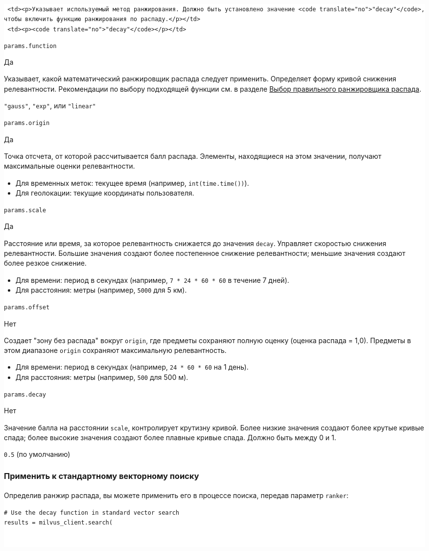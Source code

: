      <td><p>Указывает используемый метод ранжирования. Должно быть установлено значение <code translate="no">"decay"</code>, чтобы включить функцию ранжирования по распаду.</p></td>
     <td><p><code translate="no">"decay"</code></p></td>
   </tr>
   <tr>
     <td><p><code translate="no">params.function</code></p></td>
     <td><p>Да</p></td>
     <td><p>Указывает, какой математический ранжировщик распада следует применить. Определяет форму кривой снижения релевантности. Рекомендации по выбору подходящей функции см. в разделе <a href="/docs/ru/decay-ranker-overview.md#Choose-the-right-decay-ranker">Выбор правильного ранжировщика распада</a>.</p></td>
     <td><p><code translate="no">"gauss"</code>, <code translate="no">"exp"</code>, или <code translate="no">"linear"</code></p></td>
   </tr>
   <tr>
     <td><p><code translate="no">params.origin</code></p></td>
     <td><p>Да</p></td>
     <td><p>Точка отсчета, от которой рассчитывается балл распада. Элементы, находящиеся на этом значении, получают максимальные оценки релевантности.</p></td>
     <td><ul>
<li>Для временных меток: текущее время (например, <code translate="no">int(time.time())</code>).</li>
<li>Для геолокации: текущие координаты пользователя.</li>
</ul></td>
   </tr>
   <tr>
     <td><p><code translate="no">params.scale</code></p></td>
     <td><p>Да</p></td>
     <td><p>Расстояние или время, за которое релевантность снижается до значения <code translate="no">decay</code>. Управляет скоростью снижения релевантности. Большие значения создают более постепенное снижение релевантности; меньшие значения создают более резкое снижение.</p></td>
     <td><ul>
<li>Для времени: период в секундах (например, <code translate="no">7 * 24 * 60 * 60</code> в течение 7 дней).</li>
<li>Для расстояния: метры (например, <code translate="no">5000</code> для 5 км).</li>
</ul></td>
   </tr>
   <tr>
     <td><p><code translate="no">params.offset</code></p></td>
     <td><p>Нет</p></td>
     <td><p>Создает "зону без распада" вокруг <code translate="no">origin</code>, где предметы сохраняют полную оценку (оценка распада = 1,0). Предметы в этом диапазоне <code translate="no">origin</code> сохраняют максимальную релевантность.</p></td>
     <td><ul>
<li>Для времени: период в секундах (например, <code translate="no">24 * 60 * 60</code> на 1 день).</li>
<li>Для расстояния: метры (например, <code translate="no">500</code> для 500 м).</li>
</ul></td>
   </tr>
   <tr>
     <td><p><code translate="no">params.decay</code></p></td>
     <td><p>Нет</p></td>
     <td><p>Значение балла на расстоянии <code translate="no">scale</code>, контролирует крутизну кривой. Более низкие значения создают более крутые кривые спада; более высокие значения создают более плавные кривые спада. Должно быть между 0 и 1.</p></td>
     <td><p><code translate="no">0.5</code> (по умолчанию)</p></td>
   </tr>
</table>
<h3 id="Apply-to-standard-vector-search" class="common-anchor-header">Применить к стандартному векторному поиску</h3><p>Определив ранжир распада, вы можете применить его в процессе поиска, передав параметр <code translate="no">ranker</code>:</p>
<pre><code translate="no" class="language-python"><span class="hljs-comment"># Use the decay function in standard vector search</span>
results = milvus_client.search(